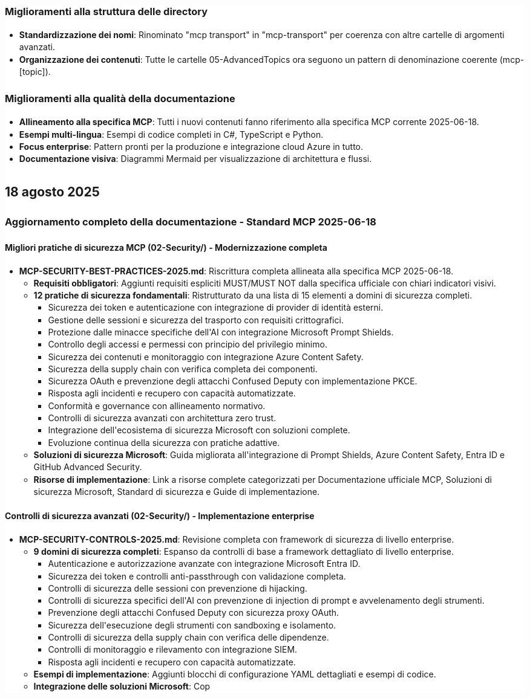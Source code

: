 ### Miglioramenti alla struttura delle directory
- **Standardizzazione dei nomi**: Rinominato "mcp transport" in "mcp-transport" per coerenza con altre cartelle di argomenti avanzati.
- **Organizzazione dei contenuti**: Tutte le cartelle 05-AdvancedTopics ora seguono un pattern di denominazione coerente (mcp-[topic]).

### Miglioramenti alla qualità della documentazione
- **Allineamento alla specifica MCP**: Tutti i nuovi contenuti fanno riferimento alla specifica MCP corrente 2025-06-18.
- **Esempi multi-lingua**: Esempi di codice completi in C#, TypeScript e Python.
- **Focus enterprise**: Pattern pronti per la produzione e integrazione cloud Azure in tutto.
- **Documentazione visiva**: Diagrammi Mermaid per visualizzazione di architettura e flussi.

## 18 agosto 2025

### Aggiornamento completo della documentazione - Standard MCP 2025-06-18

#### Migliori pratiche di sicurezza MCP (02-Security/) - Modernizzazione completa
- **MCP-SECURITY-BEST-PRACTICES-2025.md**: Riscrittura completa allineata alla specifica MCP 2025-06-18.
  - **Requisiti obbligatori**: Aggiunti requisiti espliciti MUST/MUST NOT dalla specifica ufficiale con chiari indicatori visivi.
  - **12 pratiche di sicurezza fondamentali**: Ristrutturato da una lista di 15 elementi a domini di sicurezza completi.
    - Sicurezza dei token e autenticazione con integrazione di provider di identità esterni.
    - Gestione delle sessioni e sicurezza del trasporto con requisiti crittografici.
    - Protezione dalle minacce specifiche dell'AI con integrazione Microsoft Prompt Shields.
    - Controllo degli accessi e permessi con principio del privilegio minimo.
    - Sicurezza dei contenuti e monitoraggio con integrazione Azure Content Safety.
    - Sicurezza della supply chain con verifica completa dei componenti.
    - Sicurezza OAuth e prevenzione degli attacchi Confused Deputy con implementazione PKCE.
    - Risposta agli incidenti e recupero con capacità automatizzate.
    - Conformità e governance con allineamento normativo.
    - Controlli di sicurezza avanzati con architettura zero trust.
    - Integrazione dell'ecosistema di sicurezza Microsoft con soluzioni complete.
    - Evoluzione continua della sicurezza con pratiche adattive.
  - **Soluzioni di sicurezza Microsoft**: Guida migliorata all'integrazione di Prompt Shields, Azure Content Safety, Entra ID e GitHub Advanced Security.
  - **Risorse di implementazione**: Link a risorse complete categorizzati per Documentazione ufficiale MCP, Soluzioni di sicurezza Microsoft, Standard di sicurezza e Guide di implementazione.

#### Controlli di sicurezza avanzati (02-Security/) - Implementazione enterprise
- **MCP-SECURITY-CONTROLS-2025.md**: Revisione completa con framework di sicurezza di livello enterprise.
  - **9 domini di sicurezza completi**: Espanso da controlli di base a framework dettagliato di livello enterprise.
    - Autenticazione e autorizzazione avanzate con integrazione Microsoft Entra ID.
    - Sicurezza dei token e controlli anti-passthrough con validazione completa.
    - Controlli di sicurezza delle sessioni con prevenzione di hijacking.
    - Controlli di sicurezza specifici dell'AI con prevenzione di injection di prompt e avvelenamento degli strumenti.
    - Prevenzione degli attacchi Confused Deputy con sicurezza proxy OAuth.
    - Sicurezza dell'esecuzione degli strumenti con sandboxing e isolamento.
    - Controlli di sicurezza della supply chain con verifica delle dipendenze.
    - Controlli di monitoraggio e rilevamento con integrazione SIEM.
    - Risposta agli incidenti e recupero con capacità automatizzate.
  - **Esempi di implementazione**: Aggiunti blocchi di configurazione YAML dettagliati e esempi di codice.
  - **Integrazione delle soluzioni Microsoft**: Cop